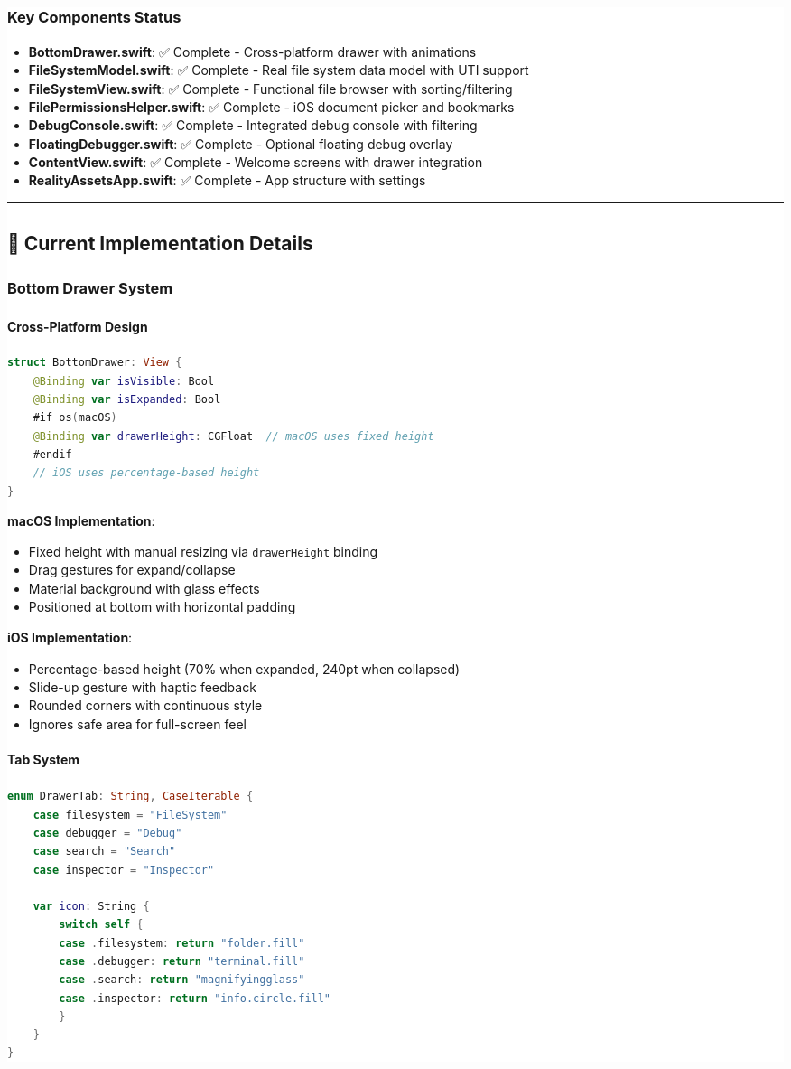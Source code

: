 ### Key Components Status
- **BottomDrawer.swift**: ✅ Complete - Cross-platform drawer with animations
- **FileSystemModel.swift**: ✅ Complete - Real file system data model with UTI support
- **FileSystemView.swift**: ✅ Complete - Functional file browser with sorting/filtering
- **FilePermissionsHelper.swift**: ✅ Complete - iOS document picker and bookmarks
- **DebugConsole.swift**: ✅ Complete - Integrated debug console with filtering
- **FloatingDebugger.swift**: ✅ Complete - Optional floating debug overlay
- **ContentView.swift**: ✅ Complete - Welcome screens with drawer integration
- **RealityAssetsApp.swift**: ✅ Complete - App structure with settings

---

## 🔧 Current Implementation Details

### Bottom Drawer System

#### Cross-Platform Design
```swift
struct BottomDrawer: View {
    @Binding var isVisible: Bool
    @Binding var isExpanded: Bool
    #if os(macOS)
    @Binding var drawerHeight: CGFloat  // macOS uses fixed height
    #endif
    // iOS uses percentage-based height
}
```

**macOS Implementation**:
- Fixed height with manual resizing via `drawerHeight` binding
- Drag gestures for expand/collapse
- Material background with glass effects
- Positioned at bottom with horizontal padding

**iOS Implementation**:
- Percentage-based height (70% when expanded, 240pt when collapsed)
- Slide-up gesture with haptic feedback
- Rounded corners with continuous style
- Ignores safe area for full-screen feel

#### Tab System
```swift
enum DrawerTab: String, CaseIterable {
    case filesystem = "FileSystem"
    case debugger = "Debug"
    case search = "Search"
    case inspector = "Inspector"
    
    var icon: String {
        switch self {
        case .filesystem: return "folder.fill"
        case .debugger: return "terminal.fill"
        case .search: return "magnifyingglass"
        case .inspector: return "info.circle.fill"
        }
    }
}
```
